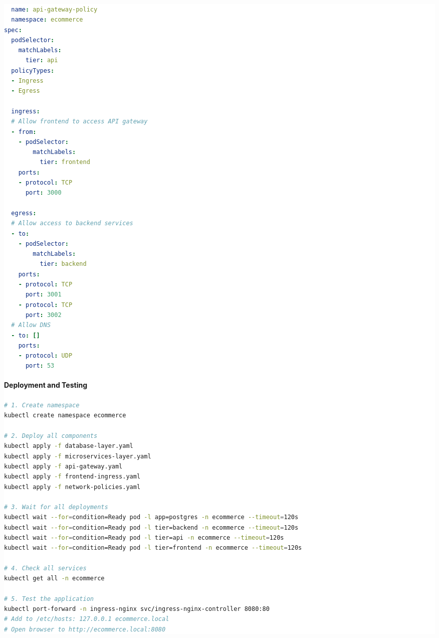 ```yaml
  name: api-gateway-policy
  namespace: ecommerce
spec:
  podSelector:
    matchLabels:
      tier: api
  policyTypes:
  - Ingress
  - Egress
  
  ingress:
  # Allow frontend to access API gateway
  - from:
    - podSelector:
        matchLabels:
          tier: frontend
    ports:
    - protocol: TCP
      port: 3000
  
  egress:
  # Allow access to backend services
  - to:
    - podSelector:
        matchLabels:
          tier: backend
    ports:
    - protocol: TCP
      port: 3001
    - protocol: TCP
      port: 3002
  # Allow DNS
  - to: []
    ports:
    - protocol: UDP
      port: 53
```

#### Deployment and Testing
```bash
# 1. Create namespace
kubectl create namespace ecommerce

# 2. Deploy all components
kubectl apply -f database-layer.yaml
kubectl apply -f microservices-layer.yaml
kubectl apply -f api-gateway.yaml
kubectl apply -f frontend-ingress.yaml
kubectl apply -f network-policies.yaml

# 3. Wait for all deployments
kubectl wait --for=condition=Ready pod -l app=postgres -n ecommerce --timeout=120s
kubectl wait --for=condition=Ready pod -l tier=backend -n ecommerce --timeout=120s
kubectl wait --for=condition=Ready pod -l tier=api -n ecommerce --timeout=120s
kubectl wait --for=condition=Ready pod -l tier=frontend -n ecommerce --timeout=120s

# 4. Check all services
kubectl get all -n ecommerce

# 5. Test the application
kubectl port-forward -n ingress-nginx svc/ingress-nginx-controller 8080:80
# Add to /etc/hosts: 127.0.0.1 ecommerce.local
# Open browser to http://ecommerce.local:8080
```